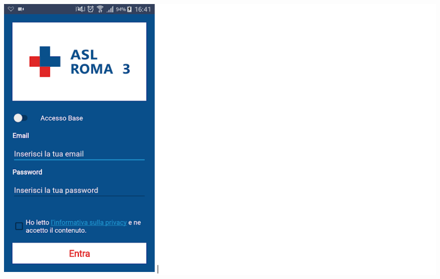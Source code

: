 <img src="resources/it.adl.aslroma3.covid19.app___1.0.4/screenshot_18.png" alt="screenshot" width="300"/>  | 
